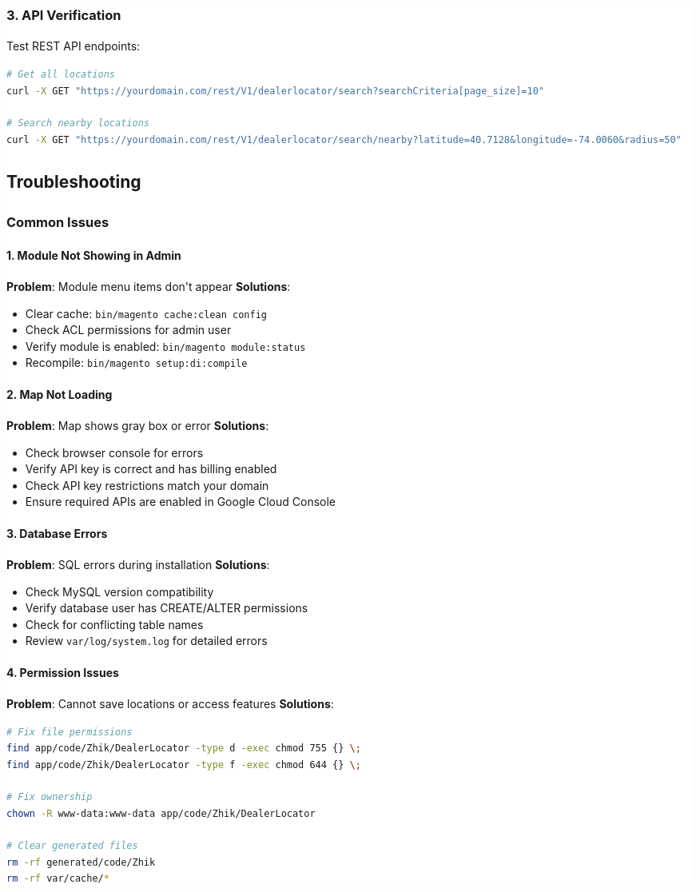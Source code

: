 ### 3. API Verification

Test REST API endpoints:
```bash
# Get all locations
curl -X GET "https://yourdomain.com/rest/V1/dealerlocator/search?searchCriteria[page_size]=10"

# Search nearby locations
curl -X GET "https://yourdomain.com/rest/V1/dealerlocator/search/nearby?latitude=40.7128&longitude=-74.0060&radius=50"
```

## Troubleshooting

### Common Issues

#### 1. Module Not Showing in Admin

**Problem**: Module menu items don't appear
**Solutions**:
- Clear cache: `bin/magento cache:clean config`
- Check ACL permissions for admin user
- Verify module is enabled: `bin/magento module:status`
- Recompile: `bin/magento setup:di:compile`

#### 2. Map Not Loading

**Problem**: Map shows gray box or error
**Solutions**:
- Check browser console for errors
- Verify API key is correct and has billing enabled
- Check API key restrictions match your domain
- Ensure required APIs are enabled in Google Cloud Console

#### 3. Database Errors

**Problem**: SQL errors during installation
**Solutions**:
- Check MySQL version compatibility
- Verify database user has CREATE/ALTER permissions
- Check for conflicting table names
- Review `var/log/system.log` for detailed errors

#### 4. Permission Issues

**Problem**: Cannot save locations or access features
**Solutions**:
```bash
# Fix file permissions
find app/code/Zhik/DealerLocator -type d -exec chmod 755 {} \;
find app/code/Zhik/DealerLocator -type f -exec chmod 644 {} \;

# Fix ownership
chown -R www-data:www-data app/code/Zhik/DealerLocator

# Clear generated files
rm -rf generated/code/Zhik
rm -rf var/cache/*
```
